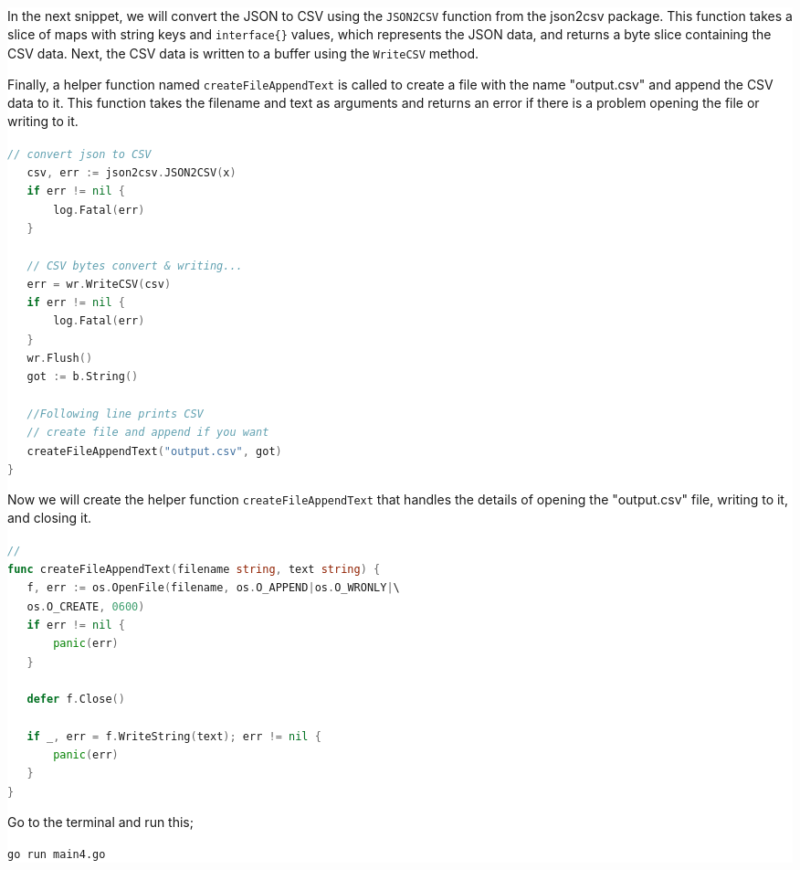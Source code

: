 In the next snippet, we will convert the JSON to CSV using the `JSON2CSV` function from the json2csv package. This function takes a slice of maps with string keys and `interface{}` values, which represents the JSON data, and returns a byte slice containing the CSV data. Next, the CSV data is written to a buffer using the `WriteCSV` method.

Finally, a helper function named `createFileAppendText` is called to create a file with the name "output.csv" and append the CSV data to it. This function takes the filename and text as arguments and returns an error if there is a problem opening the file or writing to it.

~~~{.go caption="main4.go"}
// convert json to CSV
   csv, err := json2csv.JSON2CSV(x)
   if err != nil {
       log.Fatal(err)
   }

   // CSV bytes convert & writing...
   err = wr.WriteCSV(csv)
   if err != nil {
       log.Fatal(err)
   }
   wr.Flush()
   got := b.String()

   //Following line prints CSV
   // create file and append if you want
   createFileAppendText("output.csv", got)
}
~~~

Now we will create the helper function `createFileAppendText` that handles the details of opening the "output.csv" file, writing to it, and closing it.

~~~{.go caption="main4.go"}
//
func createFileAppendText(filename string, text string) {
   f, err := os.OpenFile(filename, os.O_APPEND|os.O_WRONLY|\
   os.O_CREATE, 0600)
   if err != nil {
       panic(err)
   }

   defer f.Close()

   if _, err = f.WriteString(text); err != nil {
       panic(err)
   }
}
~~~

Go to the terminal and run this;

~~~{.bash caption=">_"}
go run main4.go
~~~
